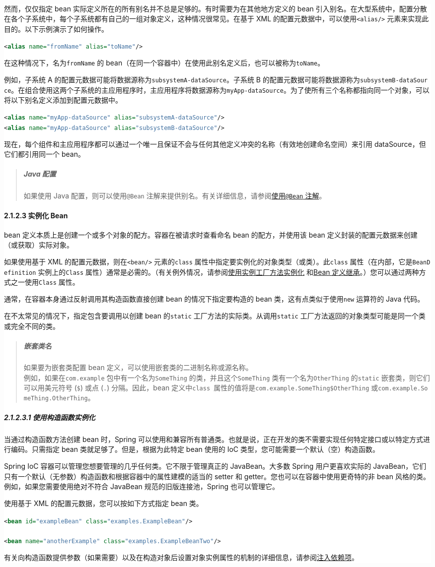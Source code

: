 然而，仅仅指定 bean 实际定义所在的所有别名并不总是足够的。有时需要为在其他地方定义的 bean 引入别名。在大型系统中，配置分散在各个子系统中，每个子系统都有自己的一组对象定义，这种情况很常见。在基于 XML 的配置元数据中，可以使用`<alias/>` 元素来实现此目的。以下示例演示了如何操作。<br>
```xml
<alias name="fromName" alias="toName"/>
```

在这种情况下，名为`fromName` 的 bean（在同一个容器中）在使用此别名定义后，也可以被称为`toName`。<br>

例如，子系统 A 的配置元数据可能将数据源称为`subsystemA-dataSource`。子系统 B 的配置元数据可能将数据源称为`subsystemB-dataSource`。在组合使用这两个子系统的主应用程序时，主应用程序将数据源称为`myApp-dataSource`。为了使所有三个名称都指向同一个对象，可以将以下别名定义添加到配置元数据中。<br>
```xml
<alias name="myApp-dataSource" alias="subsystemA-dataSource"/>
<alias name="myApp-dataSource" alias="subsystemB-dataSource"/>
```
现在，每个组件和主应用程序都可以通过一个唯一且保证不会与任何其他定义冲突的名称（有效地创建命名空间）来引用 dataSource，但它们都引用同一个 bean。<br>

>##### Java 配置
>如果使用 Java 配置，则可以使用`@Bean` 注解来提供别名。有关详细信息，请参阅[使用`@Bean` 注解](https://docs.spring.io/spring-framework/reference/core/beans/java/bean-annotation.html)。<br>

#### 2.1.2.3 实例化 Bean

bean 定义本质上是创建一个或多个对象的配方。容器在被请求时查看命名 bean 的配方，并使用该 bean 定义封装的配置元数据来创建（或获取）实际对象。<br>

如果使用基于 XML 的配置元数据，则在`<bean/>` 元素的`class` 属性中指定要实例化的对象类型（或类）。此`class` 属性（在内部，它是`BeanDefinition` 实例上的`Class` 属性）通常是必需的。（有关例外情况，请参阅[使用实例工厂方法实例化](https://docs.spring.io/spring-framework/reference/core/beans/definition.html#beans-factory-class-instance-factory-method) 和[Bean 定义继承](https://docs.spring.io/spring-framework/reference/core/beans/child-bean-definitions.html)。）您可以通过两种方式之一使用`Class` 属性。<br>

通常，在容器本身通过反射调用其构造函数直接创建 bean 的情况下指定要构造的 bean 类，这有点类似于使用`new` 运算符的 Java 代码。<br>

在不太常见的情况下，指定包含要调用以创建 bean 的`static` 工厂方法的实际类。从调用`static` 工厂方法返回的对象类型可能是同一个类或完全不同的类。<br>

>##### 嵌套类名
>如果要为嵌套类配置 bean 定义，可以使用嵌套类的二进制名称或源名称。<br>
>例如，如果在`com.example` 包中有一个名为`SomeThing` 的类，并且这个`SomeThing` 类有一个名为`OtherThing` 的`static` 嵌套类，则它们可以用美元符号 (`$`) 或点 (`.`) 分隔。因此，bean 定义中`class `属性的值将是`com.example.SomeThing$OtherThing` 或`com.example.SomeThing.OtherThing`。<br>

##### 2.1.2.3.1 使用构造函数实例化

当通过构造函数方法创建 bean 时，Spring 可以使用和兼容所有普通类。也就是说，正在开发的类不需要实现任何特定接口或以特定方式进行编码。只需指定 bean 类就足够了。但是，根据为此特定 bean 使用的 IoC 类型，您可能需要一个默认（空）构造函数。<br>

Spring IoC 容器可以管理您想要管理的几乎任何类。它不限于管理真正的 JavaBean。大多数 Spring 用户更喜欢实际的 JavaBean，它们只有一个默认（无参数）构造函数和根据容器中的属性建模的适当的 setter 和 getter。您也可以在容器中使用更奇特的非 bean 风格的类。例如，如果您需要使用绝对不符合 JavaBean 规范的旧版连接池，Spring 也可以管理它。<br>

使用基于 XML 的配置元数据，您可以按如下方式指定 bean 类。<br>
```xml
<bean id="exampleBean" class="examples.ExampleBean"/>

<bean name="anotherExample" class="examples.ExampleBeanTwo"/>
```

有关向构造函数提供参数（如果需要）以及在构造对象后设置对象实例属性的机制的详细信息，请参阅[注入依赖项](https://docs.spring.io/spring-framework/reference/core/beans/dependencies/factory-collaborators.html)。<br>
